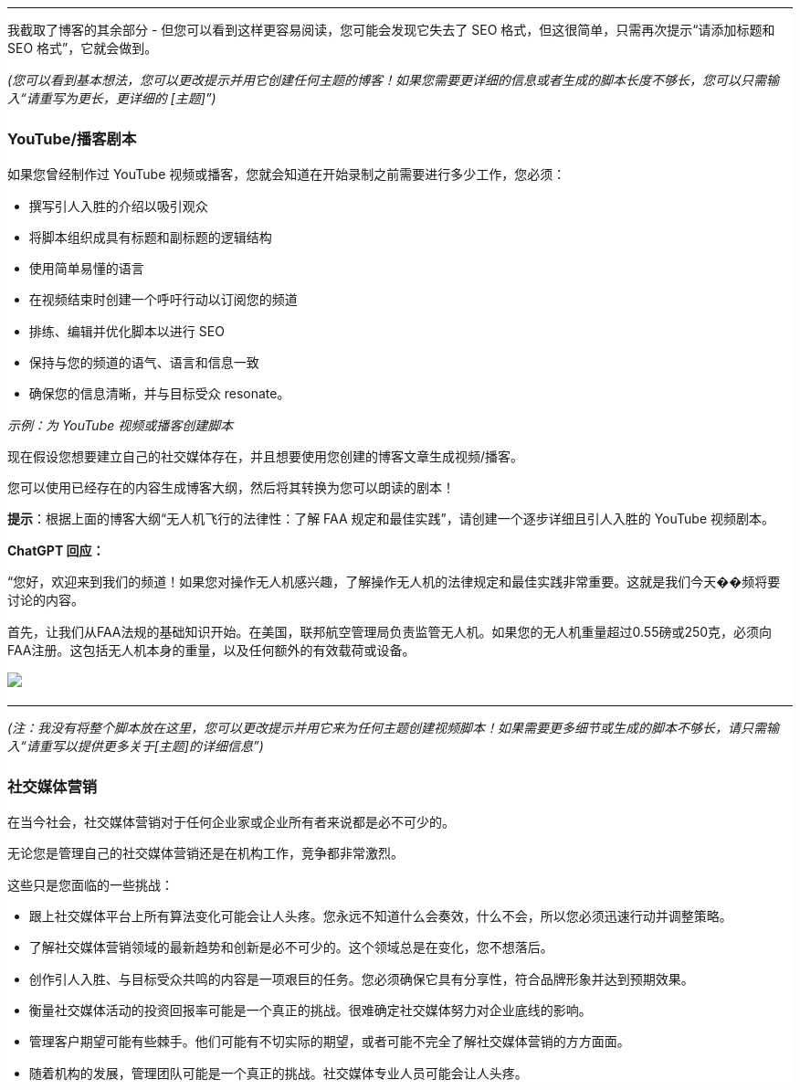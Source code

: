 * * *

我截取了博客的其余部分 - 但您可以看到这样更容易阅读，您可能会发现它失去了 SEO 格式，但这很简单，只需再次提示“请添加标题和 SEO 格式”，它就会做到。

*(您可以看到基本想法，您可以更改提示并用它创建任何主题的博客！如果您需要更详细的信息或者生成的脚本长度不够长，您可以只需输入“请重写为更长，更详细的 [主题]”)*

### YouTube/播客剧本

如果您曾经制作过 YouTube 视频或播客，您就会知道在开始录制之前需要进行多少工作，您必须：

+   撰写引人入胜的介绍以吸引观众

+   将脚本组织成具有标题和副标题的逻辑结构

+   使用简单易懂的语言

+   在视频结束时创建一个呼吁行动以订阅您的频道

+   排练、编辑并优化脚本以进行 SEO

+   保持与您的频道的语气、语言和信息一致

+   确保您的信息清晰，并与目标受众 resonate。

*示例：为 YouTube 视频或播客创建脚本*

现在假设您想要建立自己的社交媒体存在，并且想要使用您创建的博客文章生成视频/播客。

您可以使用已经存在的内容生成博客大纲，然后将其转换为您可以朗读的剧本！

**提示**：根据上面的博客大纲“无人机飞行的法律性：了解 FAA 规定和最佳实践”，请创建一个逐步详细且引人入胜的 YouTube 视频剧本。

**ChatGPT 回应：**

“您好，欢迎来到我们的频道！如果您对操作无人机感兴趣，了解操作无人机的法律规定和最佳实践非常重要。这就是我们今天��频将要讨论的内容。

首先，让我们从FAA法规的基础知识开始。在美国，联邦航空管理局负责监管无人机。如果您的无人机重量超过0.55磅或250克，必须向FAA注册。这包括无人机本身的重量，以及任何额外的有效载荷或设备。

![](../images/svgimg0003.svg)

* * *

*(注：我没有将整个脚本放在这里，您可以更改提示并用它来为任何主题创建视频脚本！如果需要更多细节或生成的脚本不够长，请只需输入“请重写以提供更多关于[主题]的详细信息”)*

### 社交媒体营销

在当今社会，社交媒体营销对于任何企业家或企业所有者来说都是必不可少的。

无论您是管理自己的社交媒体营销还是在机构工作，竞争都非常激烈。

这些只是您面临的一些挑战：

+   跟上社交媒体平台上所有算法变化可能会让人头疼。您永远不知道什么会奏效，什么不会，所以您必须迅速行动并调整策略。

+   了解社交媒体营销领域的最新趋势和创新是必不可少的。这个领域总是在变化，您不想落后。

+   创作引人入胜、与目标受众共鸣的内容是一项艰巨的任务。您必须确保它具有分享性，符合品牌形象并达到预期效果。

+   衡量社交媒体活动的投资回报率可能是一个真正的挑战。很难确定社交媒体努力对企业底线的影响。

+   管理客户期望可能有些棘手。他们可能有不切实际的期望，或者可能不完全了解社交媒体营销的方方面面。

+   随着机构的发展，管理团队可能是一个真正的挑战。社交媒体专业人员可能会让人头疼。
